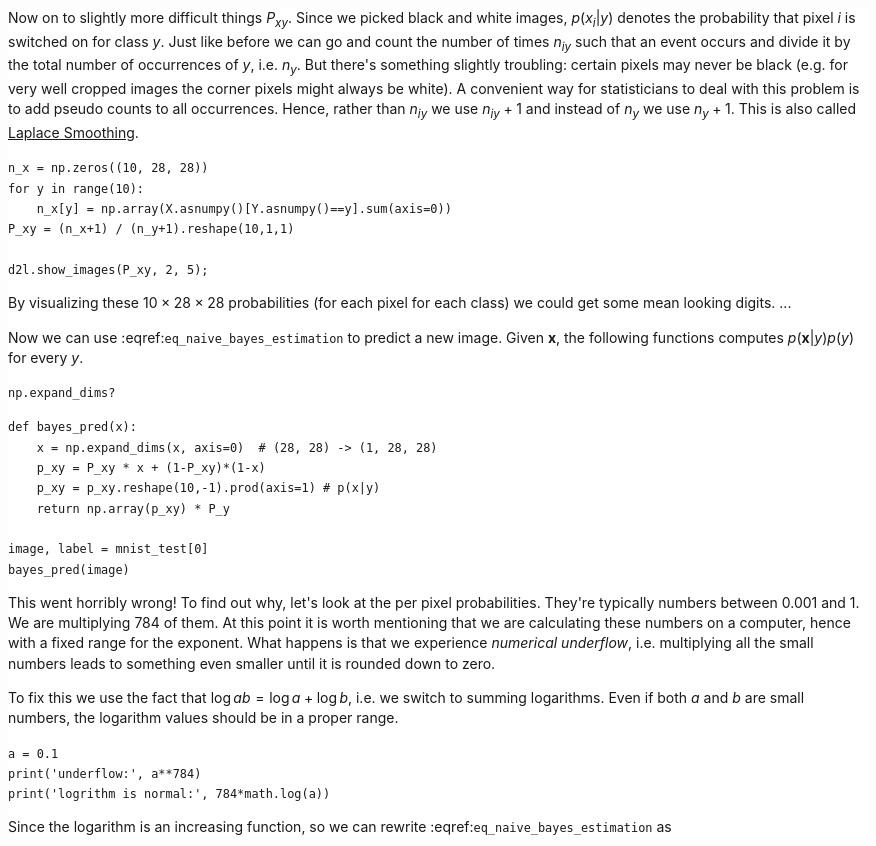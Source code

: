 Now on to slightly more difficult things $P_{xy}$. Since we picked black and white images, $p(x_i | y)$ denotes the probability that pixel $i$ is switched on for class $y$. Just like before we can go and count the number of times $n_{iy}$ such that an event occurs and divide it by the total number of occurrences of $y$, i.e. $n_y$. But there's something slightly troubling: certain pixels may never be black (e.g. for very well cropped images the corner pixels might always be white). A convenient way for statisticians to deal with this problem is to add pseudo counts to all occurrences. Hence, rather than $n_{iy}$ we use $n_{iy}+1$ and instead of $n_y$ we use $n_{y} + 1$. This is also called [Laplace Smoothing](https://en.wikipedia.org/wiki/Additive_smoothing).

```{.python .input  n=66}
n_x = np.zeros((10, 28, 28))
for y in range(10):
    n_x[y] = np.array(X.asnumpy()[Y.asnumpy()==y].sum(axis=0))
P_xy = (n_x+1) / (n_y+1).reshape(10,1,1)

d2l.show_images(P_xy, 2, 5);
```

By visualizing these $10\times 28\times 28$ probabilities (for each pixel for each class) we could get some mean looking digits.  ...

Now we can use :eqref:`eq_naive_bayes_estimation` to predict a new image. Given $\mathbf x$, the following functions computes $p(\mathbf x|y)p(y)$ for every $y$.

```{.python .input}
np.expand_dims?
```

```{.python .input}
def bayes_pred(x):
    x = np.expand_dims(x, axis=0)  # (28, 28) -> (1, 28, 28)
    p_xy = P_xy * x + (1-P_xy)*(1-x)
    p_xy = p_xy.reshape(10,-1).prod(axis=1) # p(x|y)
    return np.array(p_xy) * P_y

image, label = mnist_test[0]
bayes_pred(image)
```

This went horribly wrong! To find out why, let's look at the per pixel probabilities. They're typically numbers between $0.001$ and $1$. We are multiplying $784$ of them. At this point it is worth mentioning that we are calculating these numbers on a computer, hence with a fixed range for the exponent. What happens is that we experience *numerical underflow*, i.e. multiplying all the small numbers leads to something even smaller until it is rounded down to zero.

To fix this we use the fact that $\log a b = \log a + \log b$, i.e. we switch to summing logarithms.
Even if both $a$ and $b$ are small numbers, the logarithm values should be in a proper range.

```{.python .input}
a = 0.1
print('underflow:', a**784)
print('logrithm is normal:', 784*math.log(a))
```

Since the logarithm is an increasing function, so we can rewrite :eqref:`eq_naive_bayes_estimation` as
